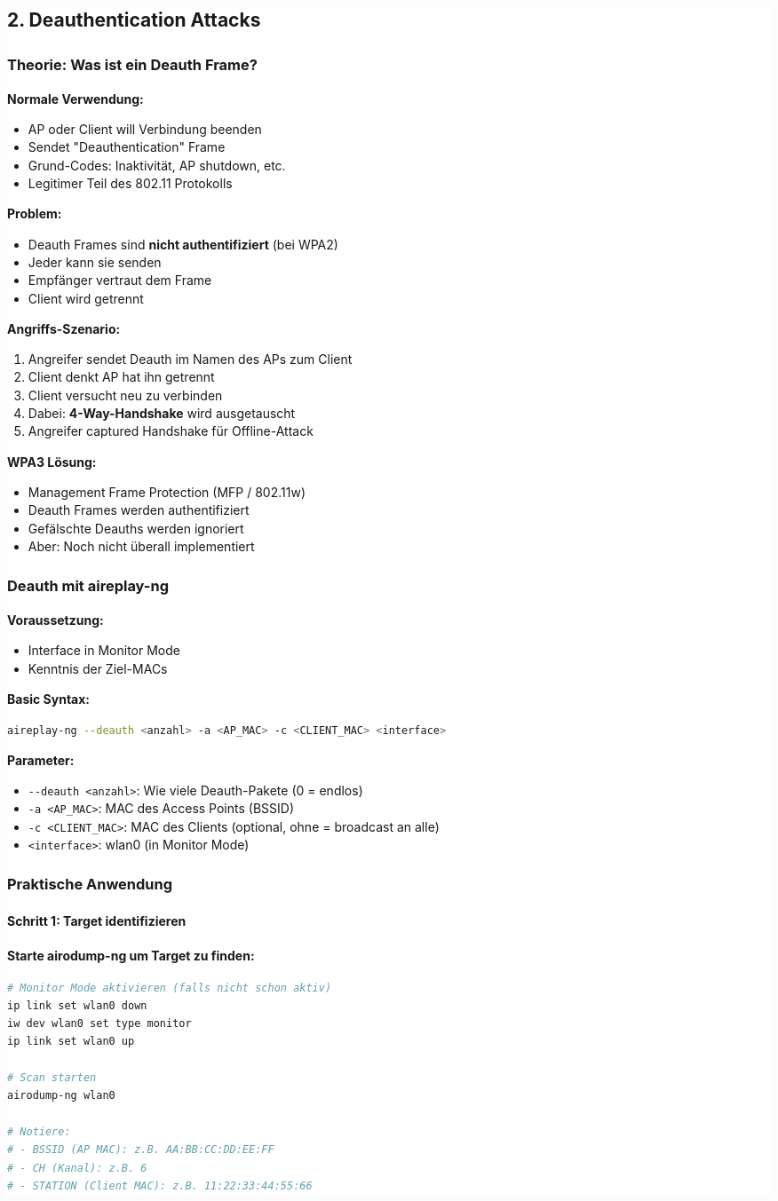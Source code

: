 
## 2. Deauthentication Attacks

### Theorie: Was ist ein Deauth Frame?

**Normale Verwendung:**
- AP oder Client will Verbindung beenden
- Sendet "Deauthentication" Frame
- Grund-Codes: Inaktivität, AP shutdown, etc.
- Legitimer Teil des 802.11 Protokolls

**Problem:**
- Deauth Frames sind **nicht authentifiziert** (bei WPA2)
- Jeder kann sie senden
- Empfänger vertraut dem Frame
- Client wird getrennt

**Angriffs-Szenario:**
1. Angreifer sendet Deauth im Namen des APs zum Client
2. Client denkt AP hat ihn getrennt
3. Client versucht neu zu verbinden
4. Dabei: **4-Way-Handshake** wird ausgetauscht
5. Angreifer captured Handshake für Offline-Attack

**WPA3 Lösung:**
- Management Frame Protection (MFP / 802.11w)
- Deauth Frames werden authentifiziert
- Gefälschte Deauths werden ignoriert
- Aber: Noch nicht überall implementiert

### Deauth mit aireplay-ng

**Voraussetzung:**
- Interface in Monitor Mode
- Kenntnis der Ziel-MACs

**Basic Syntax:**
```bash
aireplay-ng --deauth <anzahl> -a <AP_MAC> -c <CLIENT_MAC> <interface>
```

**Parameter:**
- `--deauth <anzahl>`: Wie viele Deauth-Pakete (0 = endlos)
- `-a <AP_MAC>`: MAC des Access Points (BSSID)
- `-c <CLIENT_MAC>`: MAC des Clients (optional, ohne = broadcast an alle)
- `<interface>`: wlan0 (in Monitor Mode)

### Praktische Anwendung

#### Schritt 1: Target identifizieren

**Starte airodump-ng um Target zu finden:**
```bash
# Monitor Mode aktivieren (falls nicht schon aktiv)
ip link set wlan0 down
iw dev wlan0 set type monitor
ip link set wlan0 up

# Scan starten
airodump-ng wlan0

# Notiere:
# - BSSID (AP MAC): z.B. AA:BB:CC:DD:EE:FF
# - CH (Kanal): z.B. 6
# - STATION (Client MAC): z.B. 11:22:33:44:55:66

```